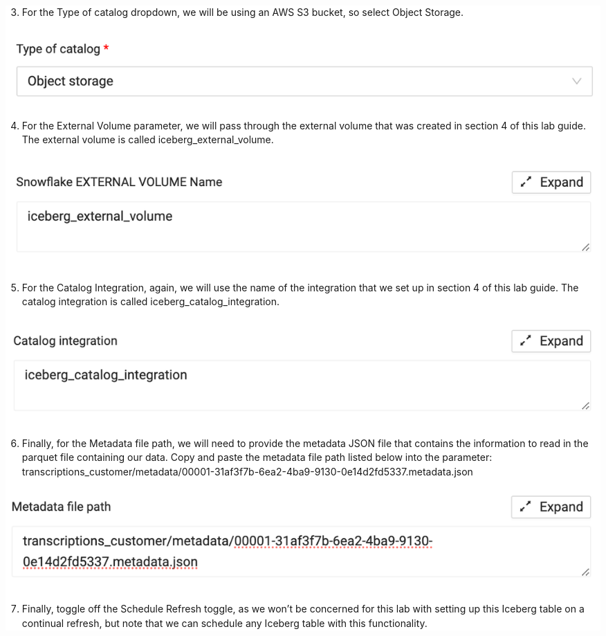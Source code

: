 3. For the Type of catalog dropdown, we will be using an AWS S3 bucket, so select Object Storage. 

![image24](assets/image24.png)

4. For the External Volume parameter, we will pass through the external volume that was created in section 4 of this lab guide. The external volume is called iceberg_external_volume.

![image25](assets/image25.png)

5. For the Catalog Integration, again, we will use the name of the integration that we set up in section 4 of this lab guide. The catalog integration is called iceberg_catalog_integration.  

![image26](assets/image26.png)

6. Finally, for the Metadata file path, we will need to provide the metadata JSON file that contains the information to read in the parquet file containing our data. Copy and paste the metadata file path listed below into the parameter:  
   	transcriptions_customer/metadata/00001-31af3f7b-6ea2-4ba9-9130-0e14d2fd5337.metadata.json  
   

![image27](assets/image27.png)

7. Finally, toggle off the Schedule Refresh toggle, as we won’t be concerned for this lab with setting up this Iceberg table on a continual refresh, but note that we can schedule any Iceberg table with this functionality. 

